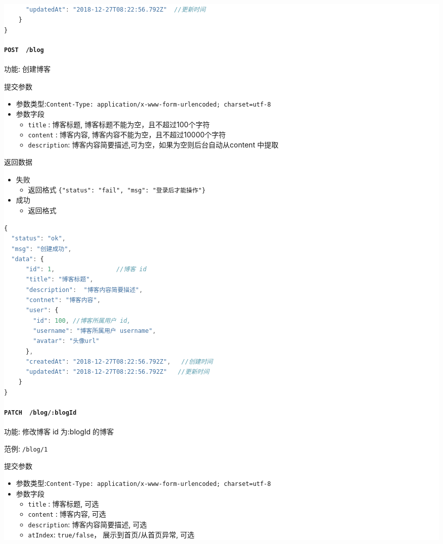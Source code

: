```javascript
      "updatedAt": "2018-12-27T08:22:56.792Z"  //更新时间
    }
}
```




#### `POST  /blog`
功能: 创建博客

提交参数

- 参数类型:`Content-Type: application/x-www-form-urlencoded; charset=utf-8`
- 参数字段
  - `title` : 博客标题, 博客标题不能为空，且不超过100个字符
  - `content` : 博客内容, 博客内容不能为空，且不超过10000个字符
  - `description`: 博客内容简要描述,可为空，如果为空则后台自动从content 中提取

返回数据

- 失败
  - 返回格式 `{"status": "fail", "msg": "登录后才能操作"}`
- 成功
  - 返回格式 

```javascript
{
  "status": "ok",
  "msg": "创建成功",
  "data": { 
      "id": 1,                 //博客 id
      "title": "博客标题",   
      "description":  "博客内容简要描述",   
      "contnet": "博客内容",
      "user": {
        "id": 100, //博客所属用户 id,
        "username": "博客所属用户 username",
        "avatar": "头像url"
      },
      "createdAt": "2018-12-27T08:22:56.792Z",   //创建时间
      "updatedAt": "2018-12-27T08:22:56.792Z"   //更新时间
    }
}
```




#### `PATCH  /blog/:blogId`
功能: 修改博客 id 为:blogId 的博客

范例: `/blog/1`

提交参数

- 参数类型:`Content-Type: application/x-www-form-urlencoded; charset=utf-8`
- 参数字段
  - `title` : 博客标题,  可选
  - `content` : 博客内容, 可选
  - `description`: 博客内容简要描述, 可选
  - `atIndex`: `true/false`， 展示到首页/从首页异常, 可选
